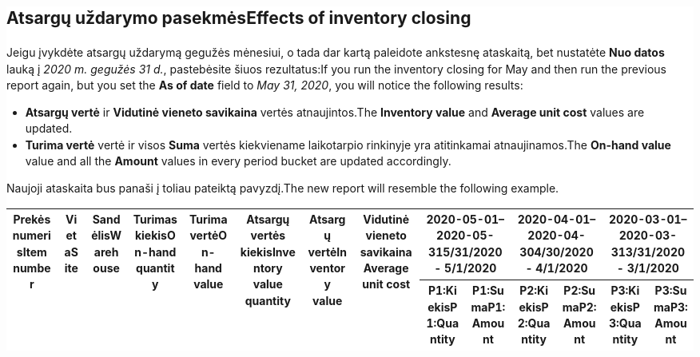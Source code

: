 ## <a name="effects-of-inventory-closing"></a><span data-ttu-id="6d3a7-315">Atsargų uždarymo pasekmės</span><span class="sxs-lookup"><span data-stu-id="6d3a7-315">Effects of inventory closing</span></span>

<span data-ttu-id="6d3a7-316">Jeigu įvykdėte atsargų uždarymą gegužės mėnesiui, o tada dar kartą paleidote ankstesnę ataskaitą, bet nustatėte **Nuo datos** lauką į *2020 m. gegužės 31 d.*, pastebėsite šiuos rezultatus:</span><span class="sxs-lookup"><span data-stu-id="6d3a7-316">If you run the inventory closing for May and then run the previous report again, but you set the **As of date** field to *May 31, 2020*, you will notice the following results:</span></span>

- <span data-ttu-id="6d3a7-317">**Atsargų vertė** ir **Vidutinė vieneto savikaina** vertės atnaujintos.</span><span class="sxs-lookup"><span data-stu-id="6d3a7-317">The **Inventory value** and **Average unit cost** values are updated.</span></span>
- <span data-ttu-id="6d3a7-318">**Turima vertė** vertė ir visos **Suma** vertės kiekviename laikotarpio rinkinyje yra atitinkamai atnaujinamos.</span><span class="sxs-lookup"><span data-stu-id="6d3a7-318">The **On-hand value** value and all the **Amount** values in every period bucket are updated accordingly.</span></span>

<span data-ttu-id="6d3a7-319">Naujoji ataskaita bus panaši į toliau pateiktą pavyzdį.</span><span class="sxs-lookup"><span data-stu-id="6d3a7-319">The new report will resemble the following example.</span></span>

<table>
<thead>
<tr>
    <th rowspan="2"><span data-ttu-id="6d3a7-320">Prekės numeris</span><span class="sxs-lookup"><span data-stu-id="6d3a7-320">Item number</span></span></th>
    <th rowspan="2"><span data-ttu-id="6d3a7-321">Vieta</span><span class="sxs-lookup"><span data-stu-id="6d3a7-321">Site</span></span></th>
    <th rowspan="2"><span data-ttu-id="6d3a7-322">Sandėlis</span><span class="sxs-lookup"><span data-stu-id="6d3a7-322">Warehouse</span></span></th>
    <th rowspan="2"><span data-ttu-id="6d3a7-323">Turimas kiekis</span><span class="sxs-lookup"><span data-stu-id="6d3a7-323">On-hand quantity</span></span></th>
    <th rowspan="2"><span data-ttu-id="6d3a7-324">Turima vertė</span><span class="sxs-lookup"><span data-stu-id="6d3a7-324">On-hand value</span></span></th>
    <th rowspan="2"><span data-ttu-id="6d3a7-325">Atsargų vertės kiekis</span><span class="sxs-lookup"><span data-stu-id="6d3a7-325">Inventory value quantity</span></span></th>
    <th rowspan="2"><span data-ttu-id="6d3a7-326">Atsargų vertė</span><span class="sxs-lookup"><span data-stu-id="6d3a7-326">Inventory value</span></span></th>
    <th rowspan="2"><span data-ttu-id="6d3a7-327">Vidutinė vieneto savikaina</span><span class="sxs-lookup"><span data-stu-id="6d3a7-327">Average unit cost</span></span></th>
    <th colspan="2"><span data-ttu-id="6d3a7-328">2020-05-01–2020-05-31</span><span class="sxs-lookup"><span data-stu-id="6d3a7-328">5/31/2020 - 5/1/2020</span></span></th>
    <th colspan="2"><span data-ttu-id="6d3a7-329">2020-04-01–2020-04-30</span><span class="sxs-lookup"><span data-stu-id="6d3a7-329">4/30/2020 - 4/1/2020</span></span></th>
    <th colspan="2"><span data-ttu-id="6d3a7-330">2020-03-01–2020-03-31</span><span class="sxs-lookup"><span data-stu-id="6d3a7-330">3/31/2020 - 3/1/2020</span></span></th>
</tr>
<tr>
    <th><span data-ttu-id="6d3a7-331">P1:Kiekis</span><span class="sxs-lookup"><span data-stu-id="6d3a7-331">P1:Quantity</span></span></th>
    <th><span data-ttu-id="6d3a7-332">P1:Suma</span><span class="sxs-lookup"><span data-stu-id="6d3a7-332">P1:Amount</span></span></th>
    <th><span data-ttu-id="6d3a7-333">P2:Kiekis</span><span class="sxs-lookup"><span data-stu-id="6d3a7-333">P2:Quantity</span></span></th>
    <th><span data-ttu-id="6d3a7-334">P2:Suma</span><span class="sxs-lookup"><span data-stu-id="6d3a7-334">P2:Amount</span></span></th>
    <th><span data-ttu-id="6d3a7-335">P3:Kiekis</span><span class="sxs-lookup"><span data-stu-id="6d3a7-335">P3:Quantity</span></span></th>
    <th><span data-ttu-id="6d3a7-336">P3:Suma</span><span class="sxs-lookup"><span data-stu-id="6d3a7-336">P3:Amount</span></span></th>
</tr>
</thead>